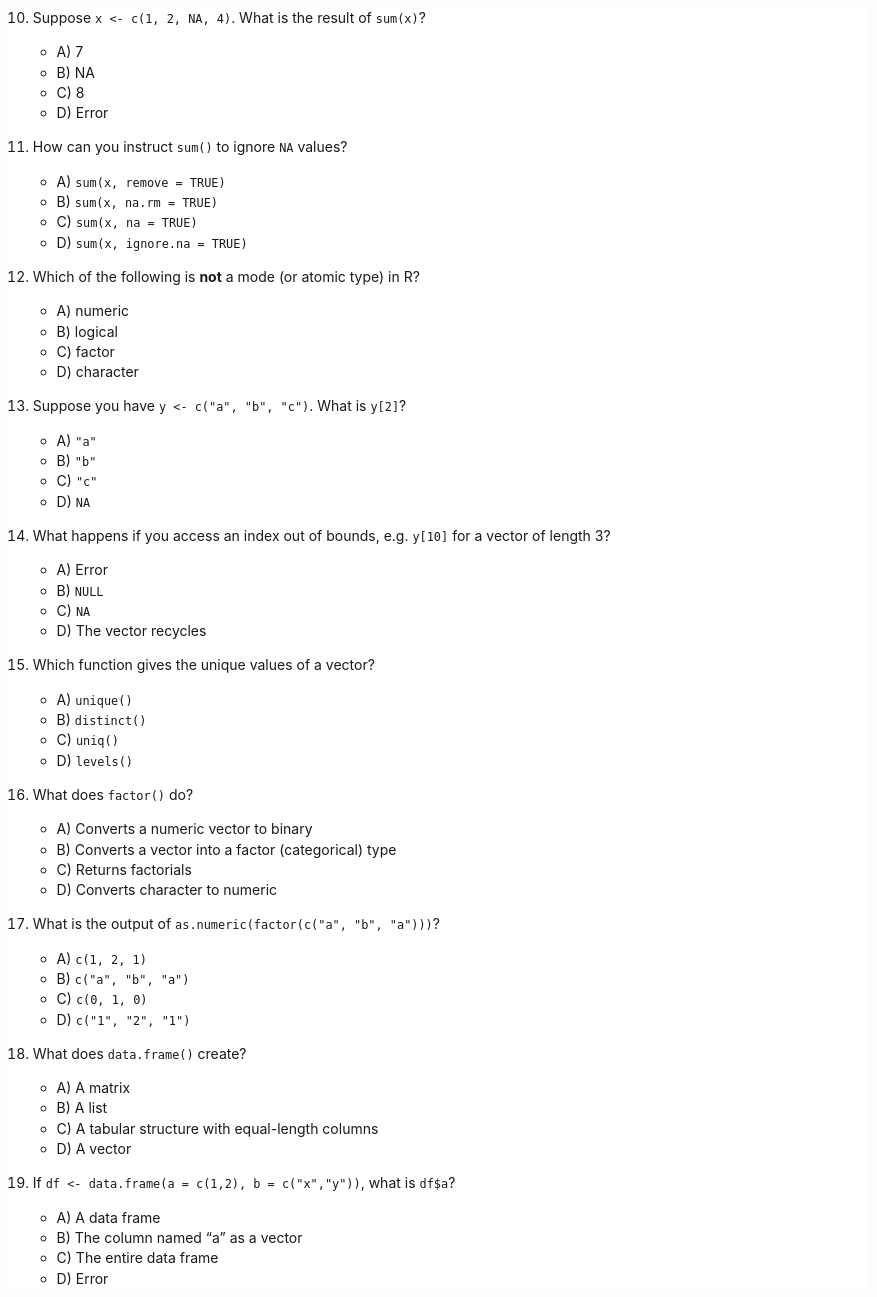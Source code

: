 10. Suppose `x <- c(1, 2, NA, 4)`. What is the result of `sum(x)`?  
    - A) 7  
    - B) NA  
    - C) 8  
    - D) Error  

11. How can you instruct `sum()` to ignore `NA` values?  
    - A) `sum(x, remove = TRUE)`  
    - B) `sum(x, na.rm = TRUE)`  
    - C) `sum(x, na = TRUE)`  
    - D) `sum(x, ignore.na = TRUE)`  

12. Which of the following is **not** a mode (or atomic type) in R?  
    - A) numeric  
    - B) logical  
    - C) factor  
    - D) character  

13. Suppose you have `y <- c("a", "b", "c")`. What is `y[2]`?  
    - A) `"a"`  
    - B) `"b"`  
    - C) `"c"`  
    - D) `NA`  

14. What happens if you access an index out of bounds, e.g. `y[10]` for a vector of length 3?  
    - A) Error  
    - B) `NULL`  
    - C) `NA`  
    - D) The vector recycles  

15. Which function gives the unique values of a vector?  
    - A) `unique()`  
    - B) `distinct()`  
    - C) `uniq()`  
    - D) `levels()`  

16. What does `factor()` do?  
    - A) Converts a numeric vector to binary  
    - B) Converts a vector into a factor (categorical) type  
    - C) Returns factorials  
    - D) Converts character to numeric  

17. What is the output of `as.numeric(factor(c("a", "b", "a")))`?  
    - A) `c(1, 2, 1)`  
    - B) `c("a", "b", "a")`  
    - C) `c(0, 1, 0)`  
    - D) `c("1", "2", "1")`  

18. What does `data.frame()` create?  
    - A) A matrix  
    - B) A list  
    - C) A tabular structure with equal-length columns  
    - D) A vector  

19. If `df <- data.frame(a = c(1,2), b = c("x","y"))`, what is `df$a`?  
    - A) A data frame  
    - B) The column named “a” as a vector  
    - C) The entire data frame  
    - D) Error  
